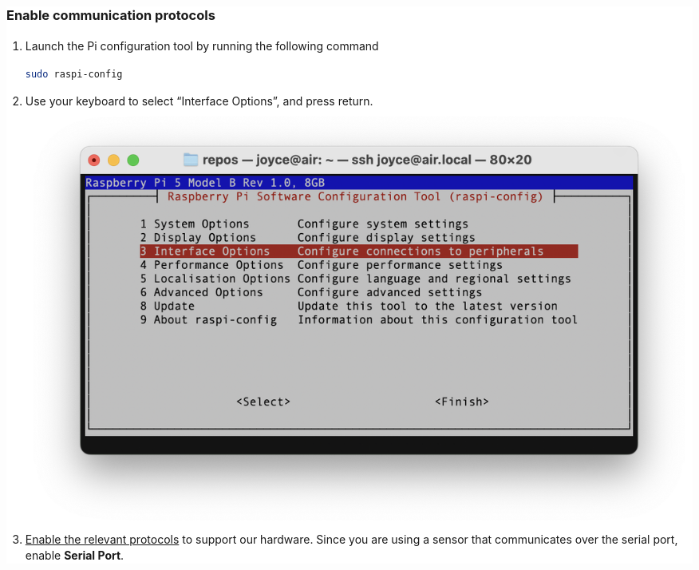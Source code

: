 ### Enable communication protocols

1. Launch the Pi configuration tool by running the following command
    ```bash
    sudo raspi-config
    ```
1. Use your keyboard to select “Interface Options”, and press return.
    ![raspi config](assets/enablePeriph.png)
1. [Enable the relevant protocols](https://docs.viam.com/installation/prepare/rpi-setup/#enable-communication-protocols) to support our hardware. Since you are using a sensor that communicates over the serial port, enable **Serial Port**.